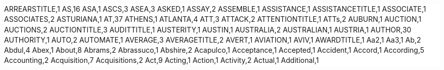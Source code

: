 ARREARSTITLE,1
AS,16
ASA,1
ASCS,3
ASEA,3
ASKED,1
ASSAY,2
ASSEMBLE,1
ASSISTANCE,1
ASSISTANCETITLE,1
ASSOCIATE,1
ASSOCIATES,2
ASTURIANA,1
AT,37
ATHENS,1
ATLANTA,4
ATT,3
ATTACK,2
ATTENTIONTITLE,1
ATTs,2
AUBURN,1
AUCTION,1
AUCTIONS,2
AUCTIONTITLE,3
AUDITTITLE,1
AUSTERITY,1
AUSTIN,1
AUSTRALIA,2
AUSTRALIAN,1
AUSTRIA,1
AUTHOR,30
AUTHORITY,1
AUTO,2
AUTOMATE,1
AVERAGE,3
AVERAGETITLE,2
AVERT,1
AVIATION,1
AVIV,1
AWARDTITLE,1
Aa2,1
Aa3,1
Ab,2
Abdul,4
Abex,1
About,8
Abrams,2
Abrassuco,1
Abshire,2
Acapulco,1
Acceptance,1
Accepted,1
Accident,1
Accord,1
According,5
Accounting,2
Acquisition,7
Acquisitions,2
Act,9
Acting,1
Action,1
Activity,2
Actual,1
Additional,1